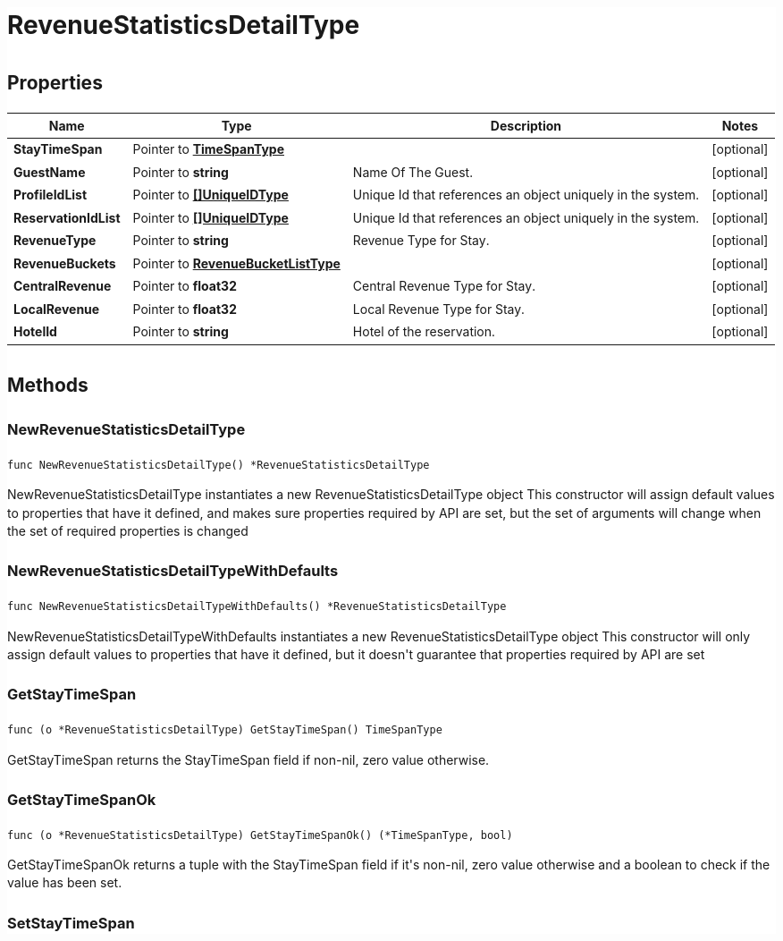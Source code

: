 # RevenueStatisticsDetailType

## Properties

Name | Type | Description | Notes
------------ | ------------- | ------------- | -------------
**StayTimeSpan** | Pointer to [**TimeSpanType**](TimeSpanType.md) |  | [optional] 
**GuestName** | Pointer to **string** | Name Of The Guest. | [optional] 
**ProfileIdList** | Pointer to [**[]UniqueIDType**](UniqueIDType.md) | Unique Id that references an object uniquely in the system. | [optional] 
**ReservationIdList** | Pointer to [**[]UniqueIDType**](UniqueIDType.md) | Unique Id that references an object uniquely in the system. | [optional] 
**RevenueType** | Pointer to **string** | Revenue Type for Stay. | [optional] 
**RevenueBuckets** | Pointer to [**RevenueBucketListType**](RevenueBucketListType.md) |  | [optional] 
**CentralRevenue** | Pointer to **float32** | Central Revenue Type for Stay. | [optional] 
**LocalRevenue** | Pointer to **float32** | Local Revenue Type for Stay. | [optional] 
**HotelId** | Pointer to **string** | Hotel of the reservation. | [optional] 

## Methods

### NewRevenueStatisticsDetailType

`func NewRevenueStatisticsDetailType() *RevenueStatisticsDetailType`

NewRevenueStatisticsDetailType instantiates a new RevenueStatisticsDetailType object
This constructor will assign default values to properties that have it defined,
and makes sure properties required by API are set, but the set of arguments
will change when the set of required properties is changed

### NewRevenueStatisticsDetailTypeWithDefaults

`func NewRevenueStatisticsDetailTypeWithDefaults() *RevenueStatisticsDetailType`

NewRevenueStatisticsDetailTypeWithDefaults instantiates a new RevenueStatisticsDetailType object
This constructor will only assign default values to properties that have it defined,
but it doesn't guarantee that properties required by API are set

### GetStayTimeSpan

`func (o *RevenueStatisticsDetailType) GetStayTimeSpan() TimeSpanType`

GetStayTimeSpan returns the StayTimeSpan field if non-nil, zero value otherwise.

### GetStayTimeSpanOk

`func (o *RevenueStatisticsDetailType) GetStayTimeSpanOk() (*TimeSpanType, bool)`

GetStayTimeSpanOk returns a tuple with the StayTimeSpan field if it's non-nil, zero value otherwise
and a boolean to check if the value has been set.

### SetStayTimeSpan
